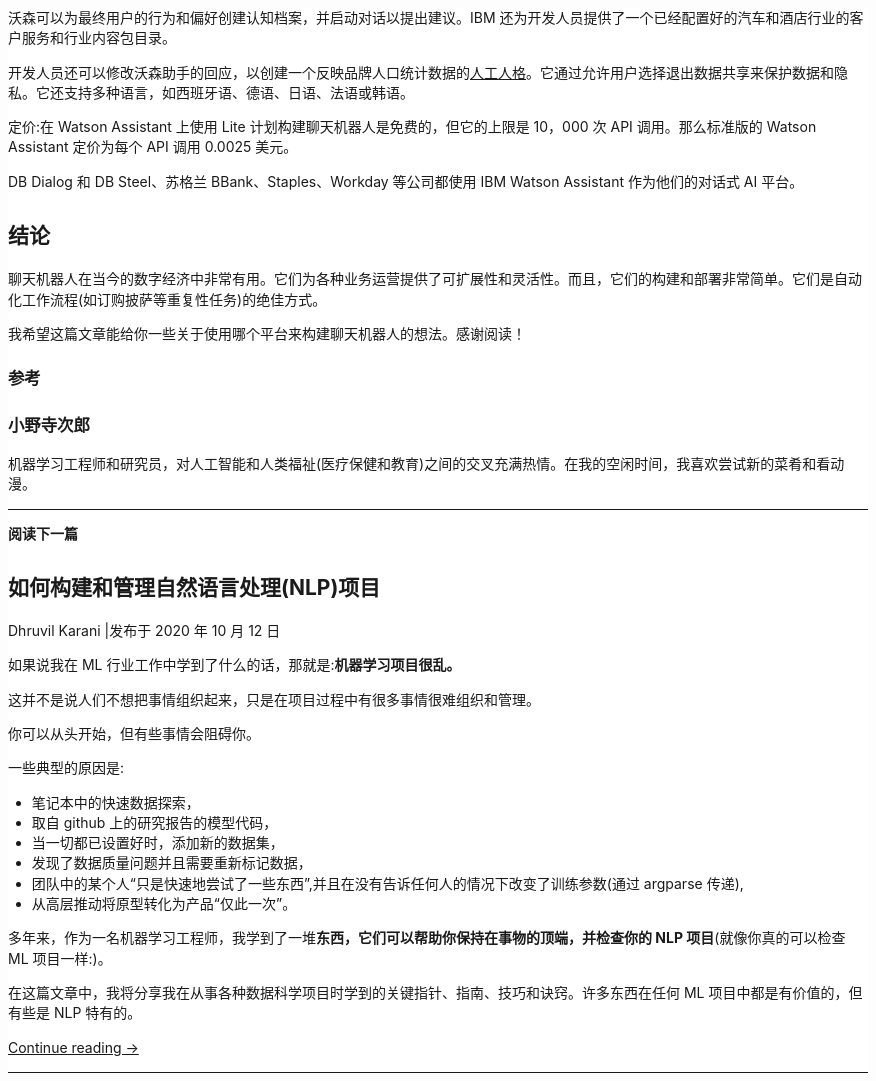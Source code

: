 沃森可以为最终用户的行为和偏好创建认知档案，并启动对话以提出建议。IBM 还为开发人员提供了一个已经配置好的汽车和酒店行业的客户服务和行业内容包目录。

开发人员还可以修改沃森助手的回应，以创建一个反映品牌人口统计数据的[人工人格](https://web.archive.org/web/20221031141147/https://searchenterpriseai.techtarget.com/definition/artificial-personality-AP)。它通过允许用户选择退出数据共享来保护数据和隐私。它还支持多种语言，如西班牙语、德语、日语、法语或韩语。

定价:在 Watson Assistant 上使用 Lite 计划构建聊天机器人是免费的，但它的上限是 10，000 次 API 调用。那么标准版的 Watson Assistant 定价为每个 API 调用 0.0025 美元。

DB Dialog 和 DB Steel、苏格兰 BBank、Staples、Workday 等公司都使用 IBM Watson Assistant 作为他们的对话式 AI 平台。

## 结论

聊天机器人在当今的数字经济中非常有用。它们为各种业务运营提供了可扩展性和灵活性。而且，它们的构建和部署非常简单。它们是自动化工作流程(如订购披萨等重复性任务)的绝佳方式。

我希望这篇文章能给你一些关于使用哪个平台来构建聊天机器人的想法。感谢阅读！

### 参考

### 小野寺次郎

机器学习工程师和研究员，对人工智能和人类福祉(医疗保健和教育)之间的交叉充满热情。在我的空闲时间，我喜欢尝试新的菜肴和看动漫。

* * *

**阅读下一篇**

## 如何构建和管理自然语言处理(NLP)项目

Dhruvil Karani |发布于 2020 年 10 月 12 日

如果说我在 ML 行业工作中学到了什么的话，那就是:**机器学习项目很乱。**

这并不是说人们不想把事情组织起来，只是在项目过程中有很多事情很难组织和管理。

你可以从头开始，但有些事情会阻碍你。

一些典型的原因是:

*   笔记本中的快速数据探索，
*   取自 github 上的研究报告的模型代码，
*   当一切都已设置好时，添加新的数据集，
*   发现了数据质量问题并且需要重新标记数据，
*   团队中的某个人“只是快速地尝试了一些东西”,并且在没有告诉任何人的情况下改变了训练参数(通过 argparse 传递),
*   从高层推动将原型转化为产品“仅此一次”。

多年来，作为一名机器学习工程师，我学到了一堆**东西，它们可以帮助你保持在事物的顶端，并检查你的 NLP 项目**(就像你真的可以检查 ML 项目一样:)。

在这篇文章中，我将分享我在从事各种数据科学项目时学到的关键指针、指南、技巧和诀窍。许多东西在任何 ML 项目中都是有价值的，但有些是 NLP 特有的。

[Continue reading ->](/web/20221031141147/https://neptune.ai/blog/how-to-structure-and-manage-nlp-projects-templates)

* * *